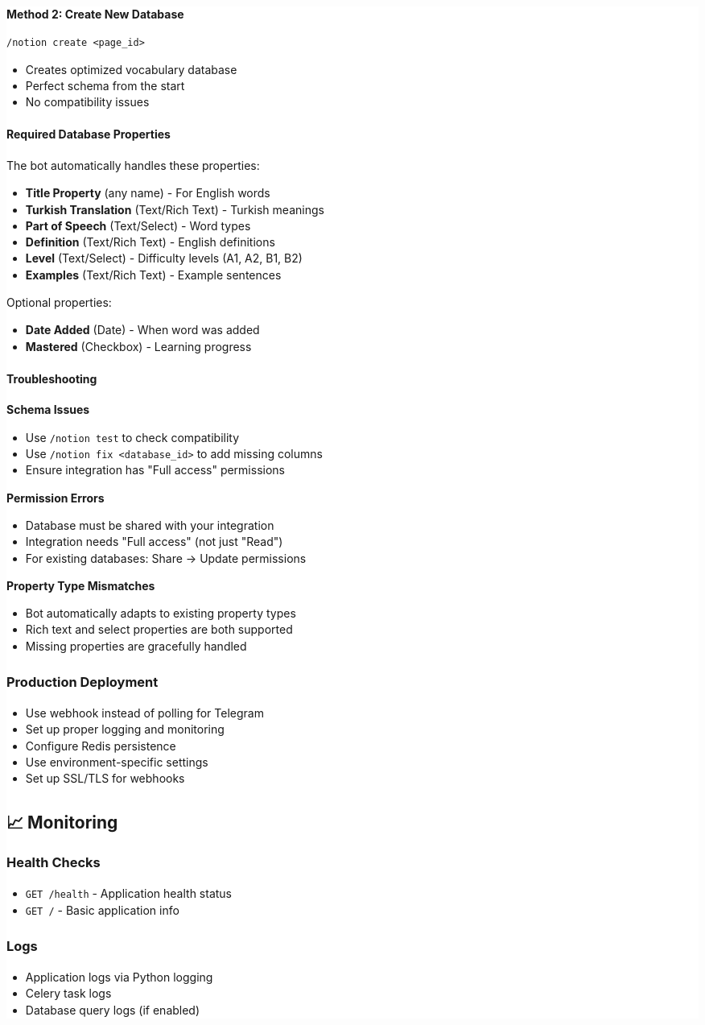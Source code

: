 **Method 2: Create New Database**
```
/notion create <page_id>
```
- Creates optimized vocabulary database
- Perfect schema from the start
- No compatibility issues

#### Required Database Properties
The bot automatically handles these properties:
- **Title Property** (any name) - For English words
- **Turkish Translation** (Text/Rich Text) - Turkish meanings
- **Part of Speech** (Text/Select) - Word types
- **Definition** (Text/Rich Text) - English definitions
- **Level** (Text/Select) - Difficulty levels (A1, A2, B1, B2)
- **Examples** (Text/Rich Text) - Example sentences

Optional properties:
- **Date Added** (Date) - When word was added
- **Mastered** (Checkbox) - Learning progress

#### Troubleshooting

**Schema Issues**
- Use `/notion test` to check compatibility
- Use `/notion fix <database_id>` to add missing columns
- Ensure integration has "Full access" permissions

**Permission Errors**
- Database must be shared with your integration
- Integration needs "Full access" (not just "Read")
- For existing databases: Share → Update permissions

**Property Type Mismatches**
- Bot automatically adapts to existing property types
- Rich text and select properties are both supported
- Missing properties are gracefully handled

### Production Deployment
- Use webhook instead of polling for Telegram
- Set up proper logging and monitoring
- Configure Redis persistence
- Use environment-specific settings
- Set up SSL/TLS for webhooks

## 📈 Monitoring

### Health Checks
- `GET /health` - Application health status
- `GET /` - Basic application info

### Logs
- Application logs via Python logging
- Celery task logs
- Database query logs (if enabled)
